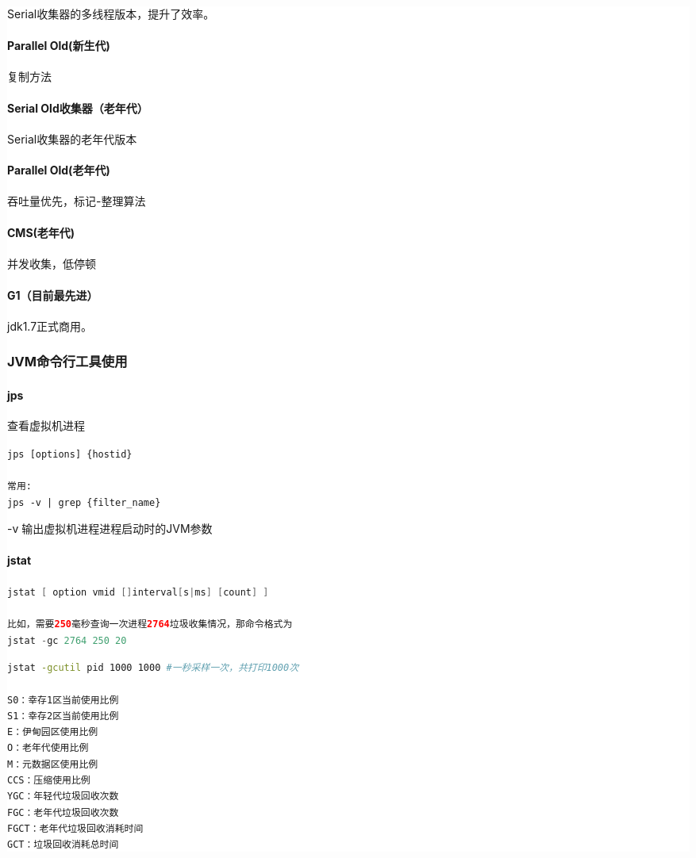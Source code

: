 Serial收集器的多线程版本，提升了效率。

#### Parallel Old(新生代)

复制方法

#### Serial Old收集器（老年代）

Serial收集器的老年代版本

#### Parallel Old(老年代)

吞吐量优先，标记-整理算法

#### CMS(老年代)

并发收集，低停顿

#### G1（目前最先进）

jdk1.7正式商用。

### JVM命令行工具使用

#### jps

查看虚拟机进程

```shell
jps [options] {hostid}

常用:
jps -v | grep {filter_name}
```

-v 输出虚拟机进程进程启动时的JVM参数

#### jstat

```java
jstat [ option vmid []interval[s|ms] [count] ]

比如，需要250毫秒查询一次进程2764垃圾收集情况，那命令格式为
jstat -gc 2764 250 20

```

```sh
jstat -gcutil pid 1000 1000 #一秒采样一次，共打印1000次

S0：幸存1区当前使用比例
S1：幸存2区当前使用比例
E：伊甸园区使用比例
O：老年代使用比例
M：元数据区使用比例
CCS：压缩使用比例
YGC：年轻代垃圾回收次数
FGC：老年代垃圾回收次数
FGCT：老年代垃圾回收消耗时间
GCT：垃圾回收消耗总时间
```
